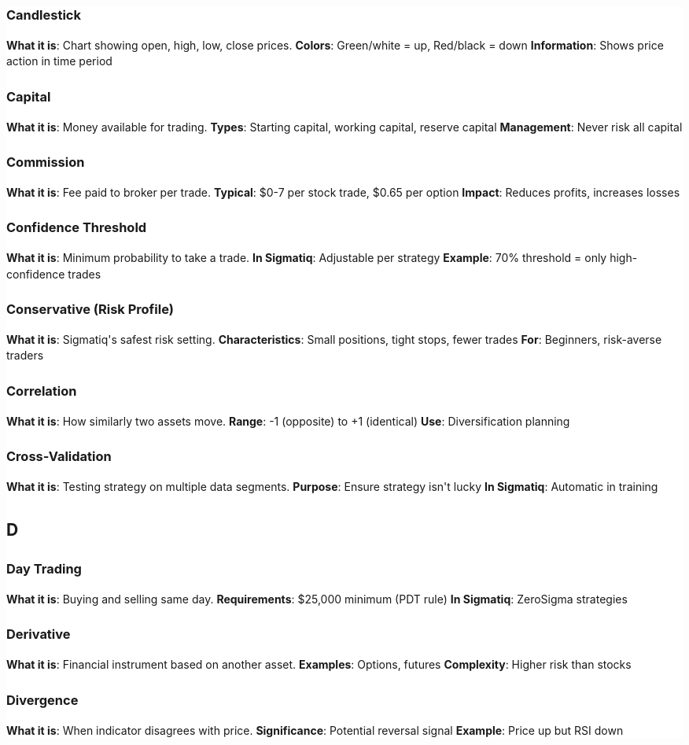 ### Candlestick
**What it is**: Chart showing open, high, low, close prices.
**Colors**: Green/white = up, Red/black = down
**Information**: Shows price action in time period

### Capital
**What it is**: Money available for trading.
**Types**: Starting capital, working capital, reserve capital
**Management**: Never risk all capital

### Commission
**What it is**: Fee paid to broker per trade.
**Typical**: $0-7 per stock trade, $0.65 per option
**Impact**: Reduces profits, increases losses

### Confidence Threshold
**What it is**: Minimum probability to take a trade.
**In Sigmatiq**: Adjustable per strategy
**Example**: 70% threshold = only high-confidence trades

### Conservative (Risk Profile)
**What it is**: Sigmatiq's safest risk setting.
**Characteristics**: Small positions, tight stops, fewer trades
**For**: Beginners, risk-averse traders

### Correlation
**What it is**: How similarly two assets move.
**Range**: -1 (opposite) to +1 (identical)
**Use**: Diversification planning

### Cross-Validation
**What it is**: Testing strategy on multiple data segments.
**Purpose**: Ensure strategy isn't lucky
**In Sigmatiq**: Automatic in training

## D

### Day Trading
**What it is**: Buying and selling same day.
**Requirements**: $25,000 minimum (PDT rule)
**In Sigmatiq**: ZeroSigma strategies

### Derivative
**What it is**: Financial instrument based on another asset.
**Examples**: Options, futures
**Complexity**: Higher risk than stocks

### Divergence
**What it is**: When indicator disagrees with price.
**Significance**: Potential reversal signal
**Example**: Price up but RSI down
